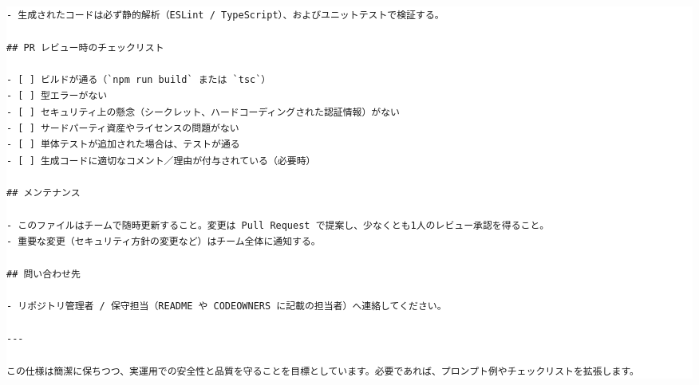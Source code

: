 ```
- 生成されたコードは必ず静的解析（ESLint / TypeScript）、およびユニットテストで検証する。

## PR レビュー時のチェックリスト

- [ ] ビルドが通る（`npm run build` または `tsc`）
- [ ] 型エラーがない
- [ ] セキュリティ上の懸念（シークレット、ハードコーディングされた認証情報）がない
- [ ] サードパーティ資産やライセンスの問題がない
- [ ] 単体テストが追加された場合は、テストが通る
- [ ] 生成コードに適切なコメント／理由が付与されている（必要時）

## メンテナンス

- このファイルはチームで随時更新すること。変更は Pull Request で提案し、少なくとも1人のレビュー承認を得ること。
- 重要な変更（セキュリティ方針の変更など）はチーム全体に通知する。

## 問い合わせ先

- リポジトリ管理者 / 保守担当（README や CODEOWNERS に記載の担当者）へ連絡してください。

---

この仕様は簡潔に保ちつつ、実運用での安全性と品質を守ることを目標としています。必要であれば、プロンプト例やチェックリストを拡張します。